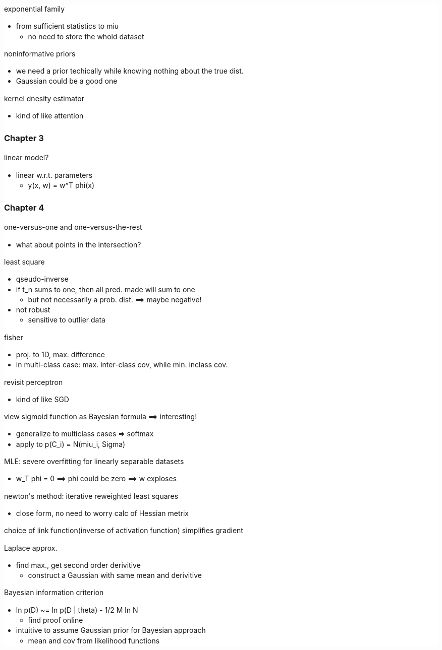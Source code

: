 exponential family
- from sufficient statistics to miu
    - no need to store the whold dataset

noninformative priors
- we need a prior techically while knowing nothing about the true dist.
- Gaussian could be a good one

kernel dnesity estimator
- kind of like attention

### Chapter 3

linear model?
- linear w.r.t. parameters
    - y(x, w) = w^T phi(x)

### Chapter 4

one-versus-one and one-versus-the-rest
- what about points in the intersection?

least square
- qseudo-inverse
- if t_n sums to one, then all pred. made will sum to one
    - but not necessarily a prob. dist. ==> maybe negative!
- not robust
    - sensitive to outlier data

fisher
- proj. to 1D, max. difference
- in multi-class case: max. inter-class cov, while min. inclass cov.

revisit perceptron
- kind of like SGD

view sigmoid function as Bayesian formula ==> interesting!
- generalize to multiclass cases => softmax
- apply to p(C_i) = N(miu_i, Sigma)

MLE: severe overfitting for linearly separable datasets
- w_T phi = 0 ==> phi could be zero ==> w exploses

newton's method: iterative reweighted least squares
- close form, no need to worry calc of Hessian metrix

choice of link function(inverse of activation function) simplifies gradient

Laplace approx.
- find max., get second order derivitive
    - construct a Gaussian with same mean and derivitive

Bayesian information criterion
- ln p(D) ~= ln p(D | theta) - 1/2 M ln N
    - find proof online
- intuitive to assume Gaussian prior for Bayesian approach
    - mean and cov from likelihood functions
